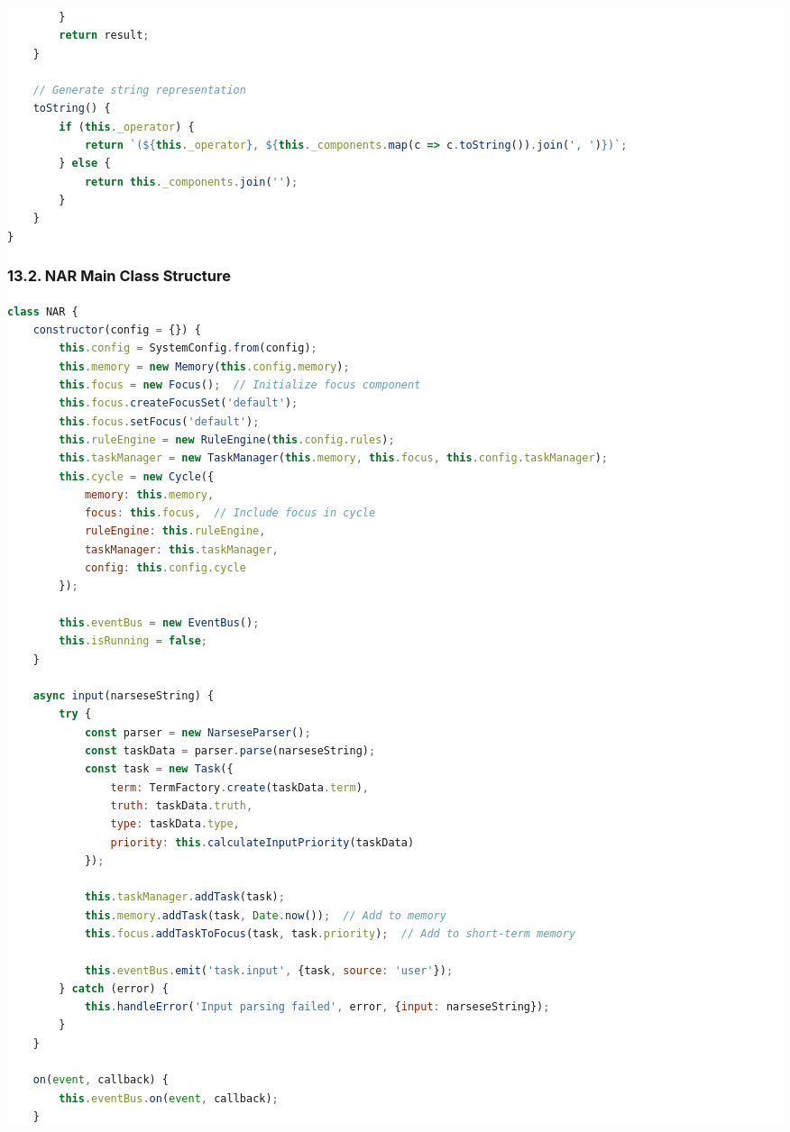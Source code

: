 ```javascript
        }
        return result;
    }

    // Generate string representation
    toString() {
        if (this._operator) {
            return `(${this._operator}, ${this._components.map(c => c.toString()).join(', ')})`;
        } else {
            return this._components.join('');
        }
    }
}
```

### 13.2. NAR Main Class Structure

```javascript
class NAR {
    constructor(config = {}) {
        this.config = SystemConfig.from(config);
        this.memory = new Memory(this.config.memory);
        this.focus = new Focus();  // Initialize focus component
        this.focus.createFocusSet('default');
        this.focus.setFocus('default');
        this.ruleEngine = new RuleEngine(this.config.rules);
        this.taskManager = new TaskManager(this.memory, this.focus, this.config.taskManager);
        this.cycle = new Cycle({
            memory: this.memory,
            focus: this.focus,  // Include focus in cycle
            ruleEngine: this.ruleEngine,
            taskManager: this.taskManager,
            config: this.config.cycle
        });

        this.eventBus = new EventBus();
        this.isRunning = false;
    }

    async input(narseseString) {
        try {
            const parser = new NarseseParser();
            const taskData = parser.parse(narseseString);
            const task = new Task({
                term: TermFactory.create(taskData.term),
                truth: taskData.truth,
                type: taskData.type,
                priority: this.calculateInputPriority(taskData)
            });

            this.taskManager.addTask(task);
            this.memory.addTask(task, Date.now());  // Add to memory
            this.focus.addTaskToFocus(task, task.priority);  // Add to short-term memory

            this.eventBus.emit('task.input', {task, source: 'user'});
        } catch (error) {
            this.handleError('Input parsing failed', error, {input: narseseString});
        }
    }

    on(event, callback) {
        this.eventBus.on(event, callback);
    }
```